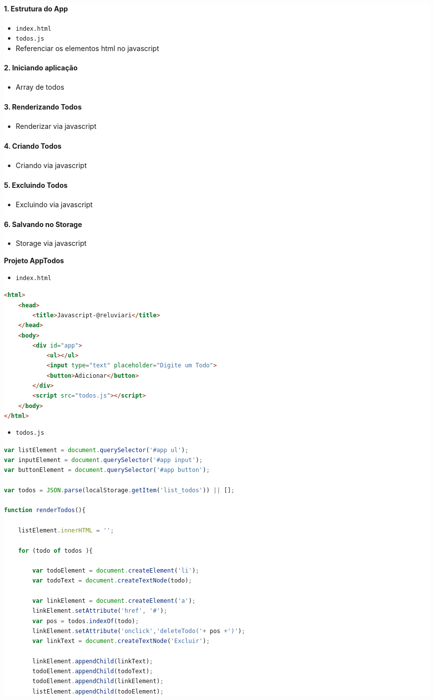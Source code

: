 #### 1. Estrutura do App
- `index.html`
- `todos.js`
- Referenciar os elementos html no javascript

#### 2. Iniciando aplicação
- Array de todos

#### 3. Renderizando Todos
- Renderizar via javascript

#### 4. Criando Todos
- Criando via javascript

#### 5. Excluindo Todos
- Excluindo via javascript

#### 6. Salvando no Storage
- Storage via javascript

**Projeto AppTodos**
- `index.html`
````html
<html>
    <head>
        <title>Javascript-@reluviari</title>
    </head>
    <body>
        <div id="app">
            <ul></ul>
            <input type="text" placeholder="Digite um Todo">
            <button>Adicionar</button>
        </div>
        <script src="todos.js"></script>
    </body>
</html>
````
- `todos.js`
````javascript
var listElement = document.querySelector('#app ul');
var inputElement = document.querySelector('#app input');
var buttonElement = document.querySelector('#app button');

var todos = JSON.parse(localStorage.getItem('list_todos')) || [];

function renderTodos(){

    listElement.innerHTML = '';

    for (todo of todos ){

        var todoElement = document.createElement('li');
        var todoText = document.createTextNode(todo);

        var linkElement = document.createElement('a');
        linkElement.setAttribute('href', '#');
        var pos = todos.indexOf(todo);
        linkElement.setAttribute('onclick','deleteTodo('+ pos +')');
        var linkText = document.createTextNode('Excluir');

        linkElement.appendChild(linkText);
        todoElement.appendChild(todoText);
        todoElement.appendChild(linkElement);
        listElement.appendChild(todoElement);
````